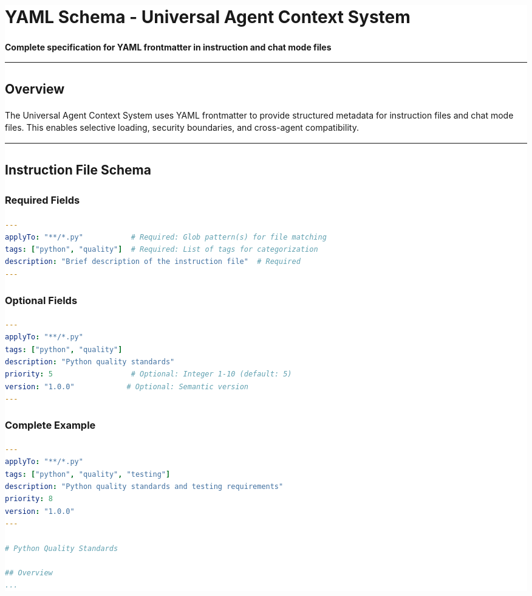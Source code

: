 # YAML Schema - Universal Agent Context System

**Complete specification for YAML frontmatter in instruction and chat mode files**

---

## Overview

The Universal Agent Context System uses YAML frontmatter to provide structured metadata for instruction files and chat mode files. This enables selective loading, security boundaries, and cross-agent compatibility.

---

## Instruction File Schema

### Required Fields

```yaml
---
applyTo: "**/*.py"           # Required: Glob pattern(s) for file matching
tags: ["python", "quality"]  # Required: List of tags for categorization
description: "Brief description of the instruction file"  # Required
---
```

### Optional Fields

```yaml
---
applyTo: "**/*.py"
tags: ["python", "quality"]
description: "Python quality standards"
priority: 5                  # Optional: Integer 1-10 (default: 5)
version: "1.0.0"            # Optional: Semantic version
---
```

### Complete Example

```yaml
---
applyTo: "**/*.py"
tags: ["python", "quality", "testing"]
description: "Python quality standards and testing requirements"
priority: 8
version: "1.0.0"
---

# Python Quality Standards

## Overview
...
```
